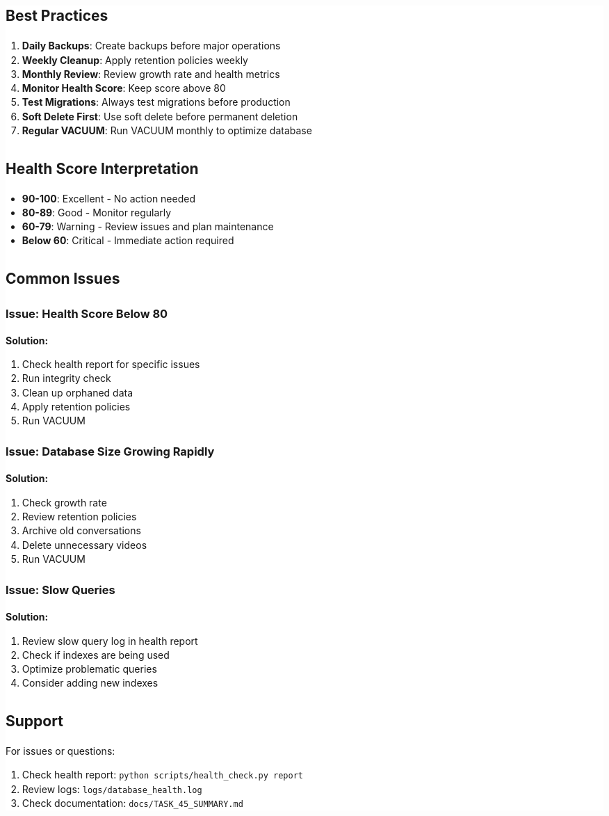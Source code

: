 ## Best Practices

1. **Daily Backups**: Create backups before major operations
2. **Weekly Cleanup**: Apply retention policies weekly
3. **Monthly Review**: Review growth rate and health metrics
4. **Monitor Health Score**: Keep score above 80
5. **Test Migrations**: Always test migrations before production
6. **Soft Delete First**: Use soft delete before permanent deletion
7. **Regular VACUUM**: Run VACUUM monthly to optimize database

## Health Score Interpretation

- **90-100**: Excellent - No action needed
- **80-89**: Good - Monitor regularly
- **60-79**: Warning - Review issues and plan maintenance
- **Below 60**: Critical - Immediate action required

## Common Issues

### Issue: Health Score Below 80
**Solution:**
1. Check health report for specific issues
2. Run integrity check
3. Clean up orphaned data
4. Apply retention policies
5. Run VACUUM

### Issue: Database Size Growing Rapidly
**Solution:**
1. Check growth rate
2. Review retention policies
3. Archive old conversations
4. Delete unnecessary videos
5. Run VACUUM

### Issue: Slow Queries
**Solution:**
1. Review slow query log in health report
2. Check if indexes are being used
3. Optimize problematic queries
4. Consider adding new indexes

## Support

For issues or questions:
1. Check health report: `python scripts/health_check.py report`
2. Review logs: `logs/database_health.log`
3. Check documentation: `docs/TASK_45_SUMMARY.md`

